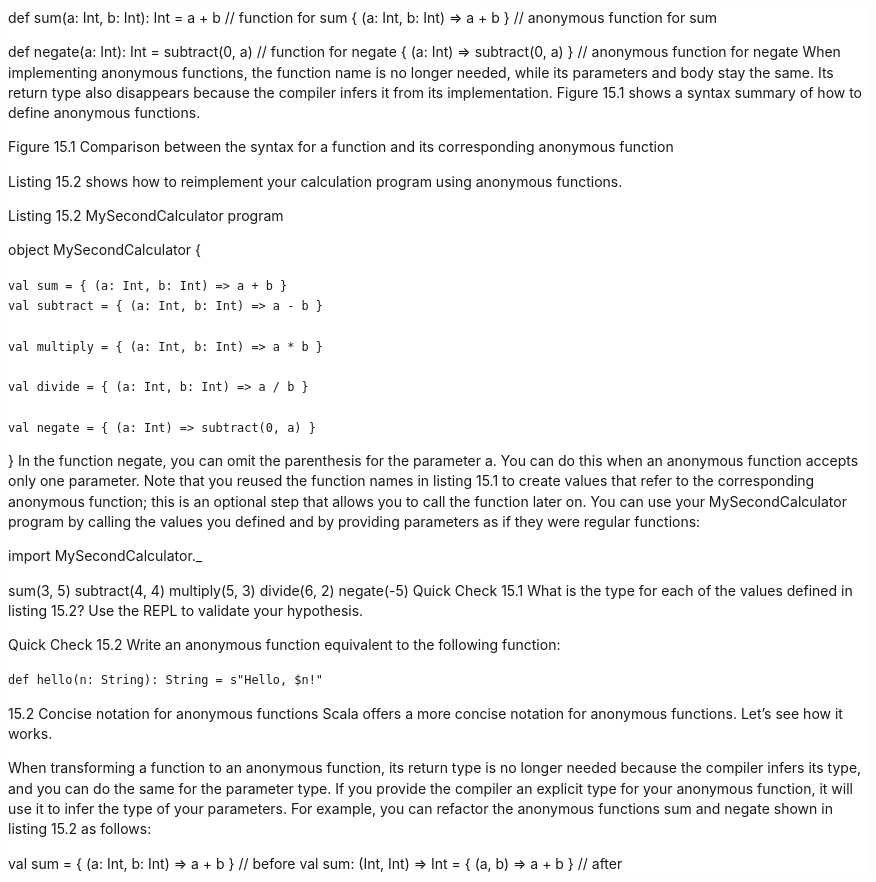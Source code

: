 def sum(a: Int, b: Int): Int = a + b      // function for sum
{ (a: Int, b: Int) => a + b }             // anonymous function for sum
 
def negate(a: Int): Int = subtract(0, a)  // function for negate
{ (a: Int) => subtract(0, a) }            // anonymous function for negate
When implementing anonymous functions, the function name is no longer needed, while its parameters and body stay the same. Its return type also disappears because the compiler infers it from its implementation. Figure 15.1 shows a syntax summary of how to define anonymous functions.



Figure 15.1 Comparison between the syntax for a function and its corresponding anonymous function

Listing 15.2 shows how to reimplement your calculation program using anonymous functions.

Listing 15.2 MySecondCalculator program

  object MySecondCalculator {
 
    val sum = { (a: Int, b: Int) => a + b }
    val subtract = { (a: Int, b: Int) => a - b }
    
    val multiply = { (a: Int, b: Int) => a * b }
    
    val divide = { (a: Int, b: Int) => a / b }
    
    val negate = { (a: Int) => subtract(0, a) }  
 
  }
In the function negate, you can omit the parenthesis for the parameter a. You can do this when an anonymous function accepts only one parameter. Note that you reused the function names in listing 15.1 to create values that refer to the corresponding anonymous function; this is an optional step that allows you to call the function later on. You can use your MySecondCalculator program by calling the values you defined and by providing parameters as if they were regular functions:

  import MySecondCalculator._
 
  sum(3, 5)
  subtract(4, 4)
  multiply(5, 3)
  divide(6, 2)
  negate(-5)
Quick Check 15.1 What is the type for each of the values defined in listing 15.2? Use the REPL to validate your hypothesis.

  

Quick Check 15.2 Write an anonymous function equivalent to the following function:

    def hello(n: String): String = s"Hello, $n!" 
 15.2 Concise notation for anonymous functions
Scala offers a more concise notation for anonymous functions. Let’s see how it works.

When transforming a function to an anonymous function, its return type is no longer needed because the compiler infers its type, and you can do the same for the parameter type. If you provide the compiler an explicit type for your anonymous function, it will use it to infer the type of your parameters. For example, you can refactor the anonymous functions sum and negate shown in listing 15.2 as follows:

val sum = { (a: Int, b: Int) => a + b }           // before
val sum: (Int, Int) => Int = { (a, b) => a + b }  // after
 